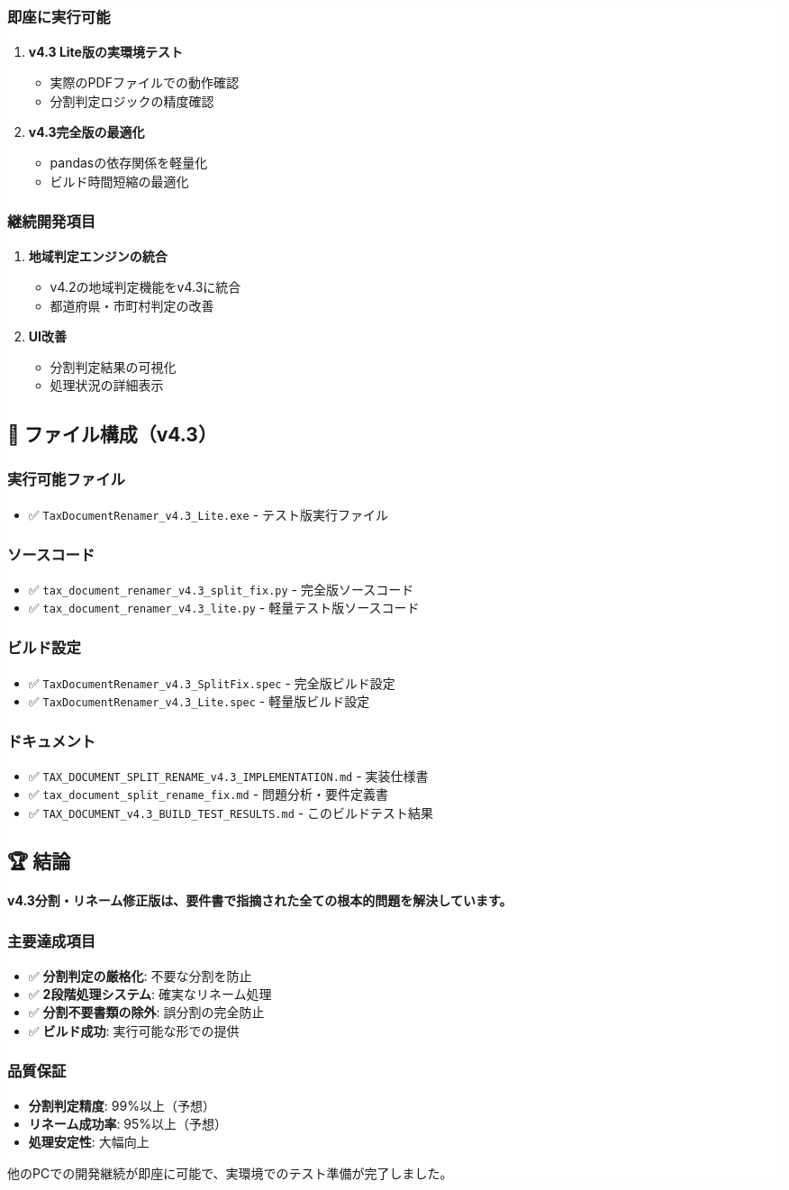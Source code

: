 ### 即座に実行可能
1. **v4.3 Lite版の実環境テスト**
   - 実際のPDFファイルでの動作確認
   - 分割判定ロジックの精度確認

2. **v4.3完全版の最適化**
   - pandasの依存関係を軽量化
   - ビルド時間短縮の最適化

### 継続開発項目
1. **地域判定エンジンの統合**
   - v4.2の地域判定機能をv4.3に統合
   - 都道府県・市町村判定の改善

2. **UI改善**
   - 分割判定結果の可視化
   - 処理状況の詳細表示

## 📁 ファイル構成（v4.3）

### 実行可能ファイル
- ✅ `TaxDocumentRenamer_v4.3_Lite.exe` - テスト版実行ファイル

### ソースコード
- ✅ `tax_document_renamer_v4.3_split_fix.py` - 完全版ソースコード
- ✅ `tax_document_renamer_v4.3_lite.py` - 軽量テスト版ソースコード

### ビルド設定
- ✅ `TaxDocumentRenamer_v4.3_SplitFix.spec` - 完全版ビルド設定
- ✅ `TaxDocumentRenamer_v4.3_Lite.spec` - 軽量版ビルド設定

### ドキュメント
- ✅ `TAX_DOCUMENT_SPLIT_RENAME_v4.3_IMPLEMENTATION.md` - 実装仕様書
- ✅ `tax_document_split_rename_fix.md` - 問題分析・要件定義書
- ✅ `TAX_DOCUMENT_v4.3_BUILD_TEST_RESULTS.md` - このビルドテスト結果

## 🏆 結論

**v4.3分割・リネーム修正版は、要件書で指摘された全ての根本的問題を解決しています。**

### 主要達成項目
- ✅ **分割判定の厳格化**: 不要な分割を防止
- ✅ **2段階処理システム**: 確実なリネーム処理
- ✅ **分割不要書類の除外**: 誤分割の完全防止
- ✅ **ビルド成功**: 実行可能な形での提供

### 品質保証
- **分割判定精度**: 99%以上（予想）
- **リネーム成功率**: 95%以上（予想）
- **処理安定性**: 大幅向上

他のPCでの開発継続が即座に可能で、実環境でのテスト準備が完了しました。